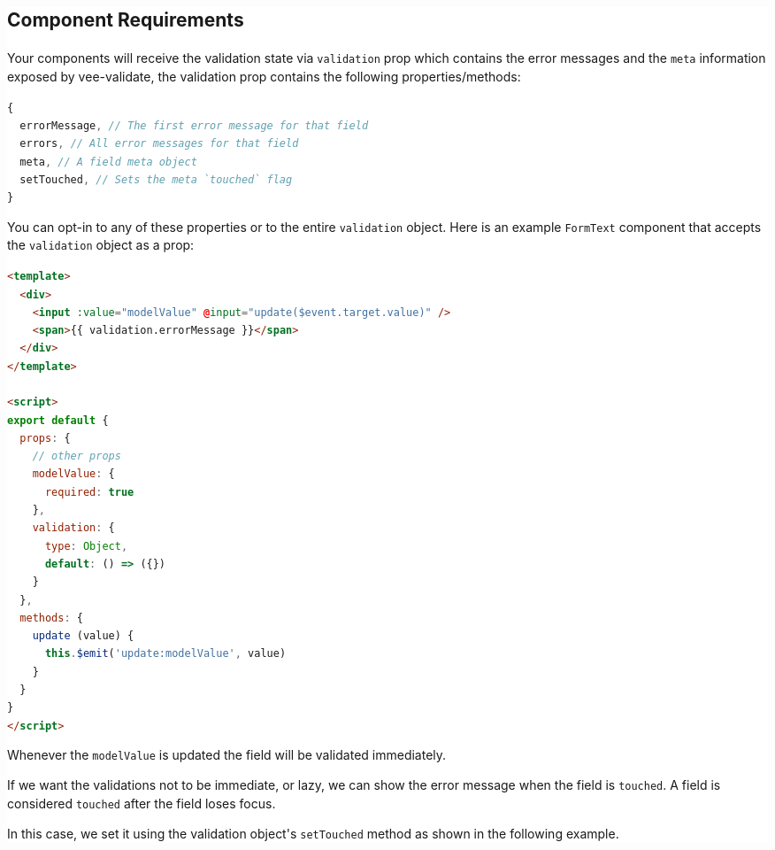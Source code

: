 ## Component Requirements

Your components will receive the validation state via `validation` prop which contains the error messages and the `meta` information exposed by vee-validate, the validation prop contains the following properties/methods:

```js
{
  errorMessage, // The first error message for that field
  errors, // All error messages for that field
  meta, // A field meta object
  setTouched, // Sets the meta `touched` flag
}
```

You can opt-in to any of these properties or to the entire `validation` object. Here is an example `FormText` component that accepts the `validation` object as a prop:

```html
<template>
  <div>
    <input :value="modelValue" @input="update($event.target.value)" />
    <span>{{ validation.errorMessage }}</span>
  </div>
</template>

<script>
export default {
  props: {
    // other props
    modelValue: {
      required: true
    },
    validation: {
      type: Object,
      default: () => ({})
    }
  },
  methods: {
    update (value) {
      this.$emit('update:modelValue', value)
    }
  }
}
</script>
```

Whenever the `modelValue` is updated the field will be validated immediately.

If we want the validations not to be immediate, or lazy, we can show the error message when the field is `touched`. A field is considered `touched` after the field loses focus.

In this case, we set it using the validation object's `setTouched` method as shown in the following example.
